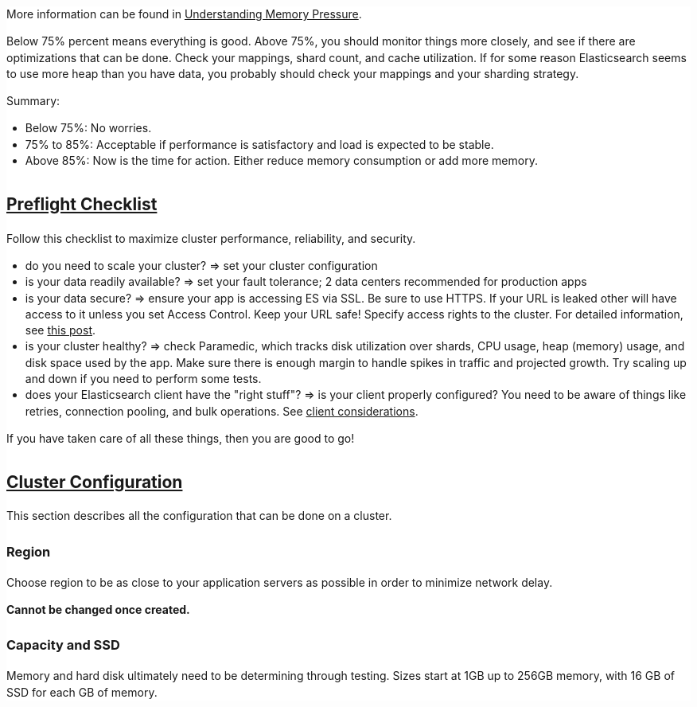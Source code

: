 More information can be found in [Understanding Memory Pressure](https://www.elastic.co/blog/found-understanding-memory-pressure-indicator).

Below 75% percent means everything is good. Above 75%, you should monitor things more closely, and see if there are optimizations that can be done. Check your mappings, shard count, and cache utilization. If for some reason Elasticsearch seems to use more heap than you have data, you probably should check your mappings and your sharding strategy. 

Summary:

* Below 75%: No worries.
* 75% to 85%: Acceptable if performance is satisfactory and load is expected to be stable.
* Above 85%: Now is the time for action. Either reduce memory consumption or add more memory.


## [Preflight Checklist](https://www.elastic.co/guide/en/cloud/current/preflight-checklist.html)

Follow this checklist to maximize cluster performance, reliability, and security. 

* do you need to scale your cluster? => set your cluster configuration
* is your data readily available? => set your fault tolerance; 2 data centers recommended for production apps
* is your data secure? => ensure your app is accessing ES via SSL. Be sure to use HTTPS. If your URL is leaked other will have access to it unless you set Access Control. Keep your URL safe! Specify access rights to the cluster. For detailed information, see [this post](https://www.elastic.co/blog/found-elasticsearch-security).
* is your cluster healthy? => check Paramedic, which tracks disk utilization over shards, CPU usage, heap (memory) usage, and disk space used by the app. Make sure there is enough margin to handle spikes in traffic and projected growth. Try scaling up and down if you need to perform some tests. 
* does your Elasticsearch client have the "right stuff"? => is your client properly configured? You need to be aware of things like retries, connection pooling, and bulk operations. See [client considerations](https://www.elastic.co/blog/found-elasticsearch-in-production?q=elasticsearch%20in%20prod#client-considerations). 

If you have taken care of all these things, then you are good to go!


## [Cluster Configuration](https://www.elastic.co/guide/en/cloud/current/cluster-config.html)

This section describes all the configuration that can be done on a cluster.

### Region

Choose region to be as close to your application servers as possible in order to minimize network delay.

**Cannot be changed once created.**

### Capacity and SSD

Memory and hard disk ultimately need to be determining through testing. Sizes start at 1GB up to 256GB memory, with 16 GB of SSD for each GB of memory. 
